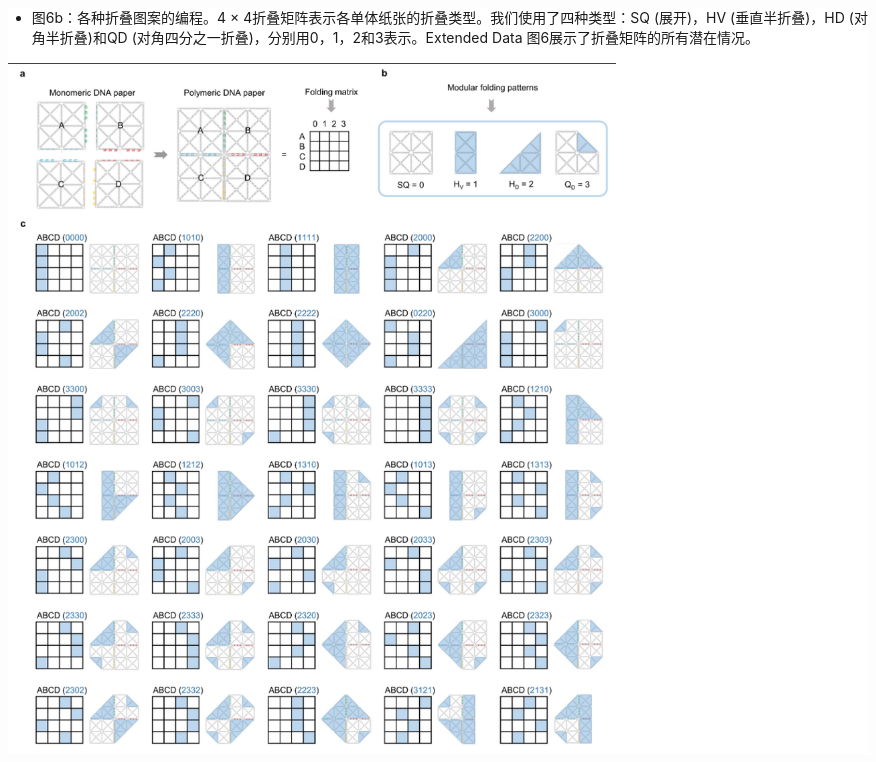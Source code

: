 - 图6b：各种折叠图案的编程。4 × 4折叠矩阵表示各单体纸张的折叠类型。我们使用了四种类型：SQ (展开)，HV (垂直半折叠)，HD (对角半折叠)和QD (对角四分之一折叠)，分别用0，1，2和3表示。Extended Data 图6展示了折叠矩阵的所有潜在情况。

<img src="./img/img_66.png" style="zoom:67%;" />

